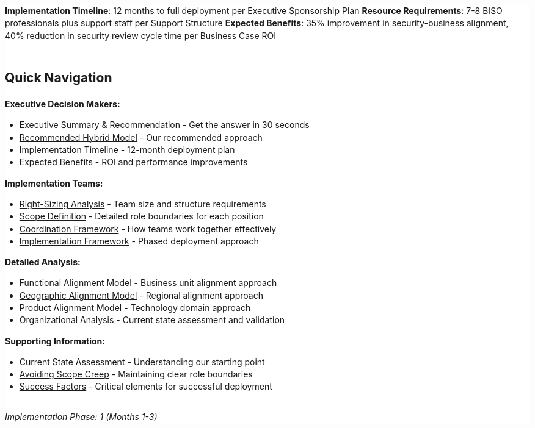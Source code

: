 **Implementation Timeline**: 12 months to full deployment per [Executive Sponsorship Plan](./BISOPRO-14_Executive_Sponsorship_Plan.md#implementation-roadmap)
**Resource Requirements**: 7-8 BISO professionals plus support staff per [Support Structure](./BISOPRO-10_Support_Structure.md#total-team-size-10-fte-including-leadership)
**Expected Benefits**: 35% improvement in security-business alignment, 40% reduction in security review cycle time per [Business Case ROI](./BISOPRO-11_Business_Case_ROI.md#benefit-categories)

---

## Quick Navigation

**Executive Decision Makers:**
- [Executive Summary & Recommendation](#executive-summary--recommendation) - Get the answer in 30 seconds
- [Recommended Hybrid Model](#option-4-hybrid-model-combined-elements) - Our recommended approach
- [Implementation Timeline](#implementation-framework) - 12-month deployment plan
- [Expected Benefits](#recommended-implementation-plan) - ROI and performance improvements

**Implementation Teams:**
- [Right-Sizing Analysis](#right-sizing-analysis) - Team size and structure requirements
- [Scope Definition](#scope-definition-and-boundaries) - Detailed role boundaries for each position
- [Coordination Framework](#coordination-framework) - How teams work together effectively
- [Implementation Framework](#implementation-framework) - Phased deployment approach

**Detailed Analysis:**
- [Functional Alignment Model](#option-1-functional-alignment-business-linedepartment) - Business unit alignment approach
- [Geographic Alignment Model](#option-2-geographic-alignment-regioncountry) - Regional alignment approach  
- [Product Alignment Model](#option-3-product-alignment-technologyservice-focus) - Technology domain approach
- [Organizational Analysis](#organizational-analysis) - Current state assessment and validation

**Supporting Information:**
- [Current State Assessment](#current-organizational-structure-assessment) - Understanding our starting point
- [Avoiding Scope Creep](#avoiding-scope-creep) - Maintaining clear role boundaries
- [Success Factors](#recommended-implementation-plan) - Critical elements for successful deployment

---

*Implementation Phase: 1 (Months 1-3)*
